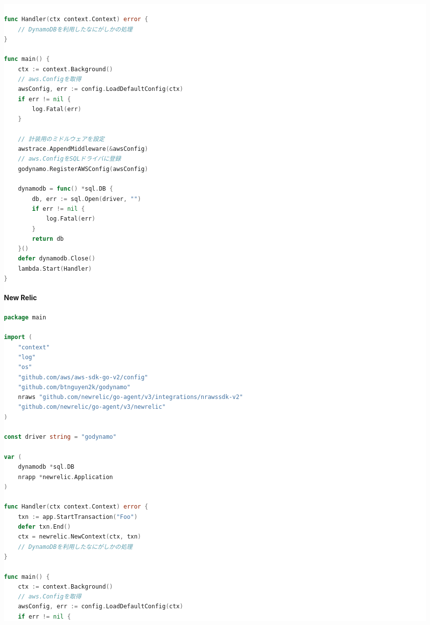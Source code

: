 ```go

func Handler(ctx context.Context) error {
	// DynamoDBを利用したなにがしかの処理
}

func main() {
	ctx := context.Background()
	// aws.Configを取得
	awsConfig, err := config.LoadDefaultConfig(ctx)
	if err != nil {
		log.Fatal(err)
	}

	// 計装用のミドルウェアを設定
	awstrace.AppendMiddleware(&awsConfig)
	// aws.ConfigをSQLドライバに登録
	godynamo.RegisterAWSConfig(awsConfig)
    
	dynamodb = func() *sql.DB {
		db, err := sql.Open(driver, "")
		if err != nil {
			log.Fatal(err)
		}
		return db
	}()
	defer dynamodb.Close()
	lambda.Start(Handler)
}
```

#### New Relic
```go
package main

import (
	"context"
	"log"
	"os"
	"github.com/aws/aws-sdk-go-v2/config"
	"github.com/btnguyen2k/godynamo"
	nraws "github.com/newrelic/go-agent/v3/integrations/nrawssdk-v2"
	"github.com/newrelic/go-agent/v3/newrelic"
)

const driver string = "godynamo"

var (
	dynamodb *sql.DB
	nrapp *newrelic.Application
)

func Handler(ctx context.Context) error {
	txn := app.StartTransaction("Foo")
	defer txn.End()
	ctx = newrelic.NewContext(ctx, txn)
	// DynamoDBを利用したなにがしかの処理
}

func main() {
	ctx := context.Background()
	// aws.Configを取得
	awsConfig, err := config.LoadDefaultConfig(ctx)
	if err != nil {
```